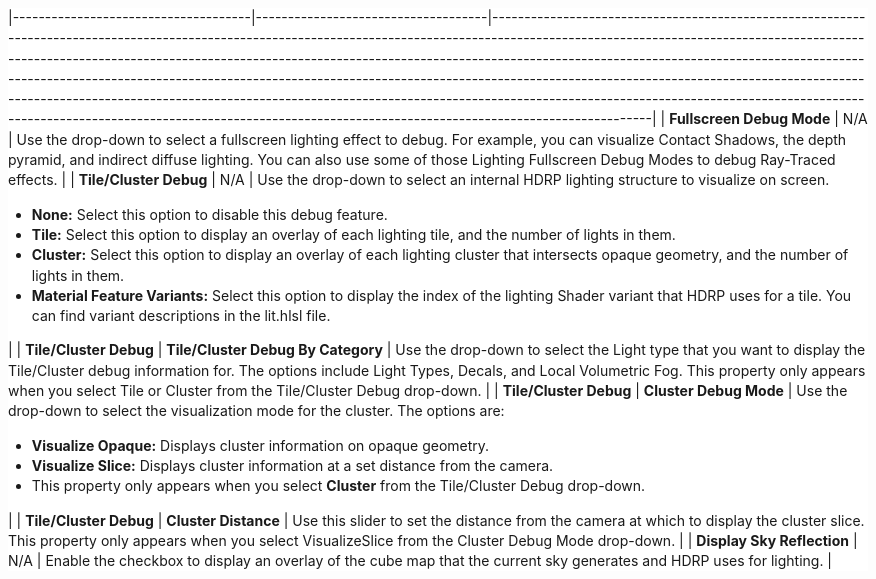|-------------------------------------|------------------------------------|------------------------------------------------------------------------------------------------------------------------------------------------------------------------------------------------------------------------------------------------------------------------------------------------------------------------------------------------------------------------------------------------------------------------------------------------------------------------------------------------------------------------------------------------------------------------------------------------------------------------------------------------------------------------------------------------------------------|
| **Fullscreen Debug Mode**           | N/A                                | Use the drop-down to select a fullscreen lighting effect to debug. For example, you can visualize Contact Shadows, the depth pyramid, and indirect diffuse lighting. You can also use some of those Lighting Fullscreen Debug Modes to debug Ray-Traced effects.                                                                                                                                                                                                                                                                                                                                                                                                                                                 |
| **Tile/Cluster Debug**              | N/A                                | Use the drop-down to select an internal HDRP lighting structure to visualize on screen. <ul>  <li><strong>None:</strong> Select this option to disable this debug feature.</li>  <li><strong>Tile:</strong> Select this option to display an overlay of each lighting tile, and the number of lights in them.</li>  <li><strong>Cluster:</strong> Select this option to display an overlay of each lighting cluster that intersects opaque geometry, and the number of lights in them.</li>  <li><strong>Material Feature Variants:</strong> Select this option to display the index of the lighting Shader variant that HDRP uses for a tile. You can find variant descriptions in the lit.hlsl file.</li></ul> |
| **Tile/Cluster Debug**              | **Tile/Cluster Debug By Category** | Use the drop-down to select the Light type that you want to display the Tile/Cluster debug information for. The options include Light Types, Decals, and Local Volumetric Fog. This property only appears when you select Tile or Cluster from the Tile/Cluster Debug drop-down.                                                                                                                                                                                                                                                                                                                                                                                                                                 |
| **Tile/Cluster Debug**              | **Cluster Debug Mode**             | Use the drop-down to select the visualization mode for the cluster. The options are:<ul>  <li><strong>Visualize Opaque:</strong> Displays cluster information on opaque geometry.</li>  <li><strong>Visualize Slice:</strong> Displays cluster information at a set distance from the camera.</li>  <li>This property only appears when you select <strong>Cluster</strong> from the Tile/Cluster Debug drop-down.</li></ul>                                                                                                                                                                                                                                                                                     |
| **Tile/Cluster Debug**              | **Cluster Distance**               | Use this slider to set the distance from the camera at which to display the cluster slice. This property only appears when you select VisualizeSlice from the Cluster Debug Mode drop-down.                                                                                                                                                                                                                                                                                                                                                                                                                                                                                                                      |
| **Display Sky Reflection**          | N/A                                | Enable the checkbox to display an overlay of the cube map that the current sky generates and HDRP uses for lighting.                                                                                                                                                                                                                                                                                                                                                                                                                                                                                                                                                                                             |